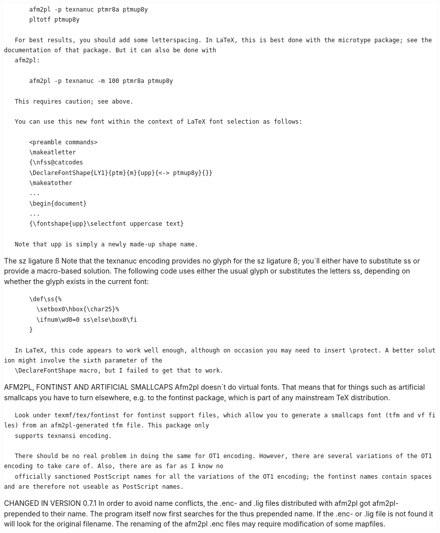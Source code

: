            afm2pl -p texnanuc ptmr8a ptmup8y
           pltotf ptmup8y

       For best results, you should add some letterspacing. In LaTeX, this is best done with the microtype package; see the documentation of that package. But it can also be done with
       afm2pl:

           afm2pl -p texnanuc -m 100 ptmr8a ptmup8y

       This requires caution; see above.

       You can use this new font within the context of LaTeX font selection as follows:

           <preamble commands>
           \makeatletter
           {\nfss@catcodes
           \DeclareFontShape{LY1}{ptm}{m}{upp}{<-> ptmup8y}{}}
           \makeatother
           ...
           \begin{document}
           ...
           {\fontshape{upp}\selectfont uppercase text}

       Note that upp is simply a newly made-up shape name.

   The sz ligature ß
       Note that the texnanuc encoding provides no glyph for the sz ligature ß; you´ll either have to substitute ss or provide a macro-based solution. The following code uses either the
       usual glyph or substitutes the letters ss, depending on whether the glyph exists in the current font:

           \def\ss{%
             \setbox0\hbox{\char25}%
             \ifnum\wd0=0 ss\else\box0\fi
           }

       In LaTeX, this code appears to work well enough, although on occasion you may need to insert \protect. A better solution might involve the sixth parameter of the
       \DeclareFontShape macro, but I failed to get that to work.

AFM2PL, FONTINST AND ARTIFICIAL SMALLCAPS
       Afm2pl doesn´t do virtual fonts. That means that for things such as artificial smallcaps you have to turn elsewhere, e.g. to the fontinst package, which is part of any mainstream
       TeX distribution.

       Look under texmf/tex/fontinst for fontinst support files, which allow you to generate a smallcaps font (tfm and vf files) from an afm2pl-generated tfm file. This package only
       supports texnansi encoding.

       There should be no real problem in doing the same for OT1 encoding. However, there are several variations of the OT1 encoding to take care of. Also, there are as far as I know no
       officially sanctioned PostScript names for all the variations of the OT1 encoding; the fontinst names contain spaces and are therefore not useable as PostScript names.

CHANGED IN VERSION 0.7.1
       In order to avoid name conflicts, the .enc- and .lig files distributed with afm2pl got afm2pl- prepended to their name. The program itself now first searches for the thus
       prepended name. If the .enc- or .lig file is not found it will look for the original filename. The renaming of the afm2pl .enc files may require modification of some mapfiles.
